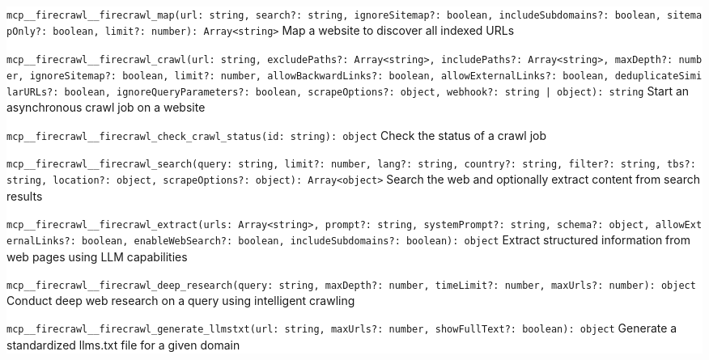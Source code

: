 
`mcp__firecrawl__firecrawl_map(url: string, search?: string, ignoreSitemap?: boolean, includeSubdomains?: boolean, sitemapOnly?: boolean, limit?: number): Array<string>`
Map a website to discover all indexed URLs


`mcp__firecrawl__firecrawl_crawl(url: string, excludePaths?: Array<string>, includePaths?: Array<string>, maxDepth?: number, ignoreSitemap?: boolean, limit?: number, allowBackwardLinks?: boolean, allowExternalLinks?: boolean, deduplicateSimilarURLs?: boolean, ignoreQueryParameters?: boolean, scrapeOptions?: object, webhook?: string | object): string`
Start an asynchronous crawl job on a website


`mcp__firecrawl__firecrawl_check_crawl_status(id: string): object`
Check the status of a crawl job


`mcp__firecrawl__firecrawl_search(query: string, limit?: number, lang?: string, country?: string, filter?: string, tbs?: string, location?: object, scrapeOptions?: object): Array<object>`
Search the web and optionally extract content from search results


`mcp__firecrawl__firecrawl_extract(urls: Array<string>, prompt?: string, systemPrompt?: string, schema?: object, allowExternalLinks?: boolean, enableWebSearch?: boolean, includeSubdomains?: boolean): object`
Extract structured information from web pages using LLM capabilities


`mcp__firecrawl__firecrawl_deep_research(query: string, maxDepth?: number, timeLimit?: number, maxUrls?: number): object`
Conduct deep web research on a query using intelligent crawling


`mcp__firecrawl__firecrawl_generate_llmstxt(url: string, maxUrls?: number, showFullText?: boolean): object`
Generate a standardized llms.txt file for a given domain
